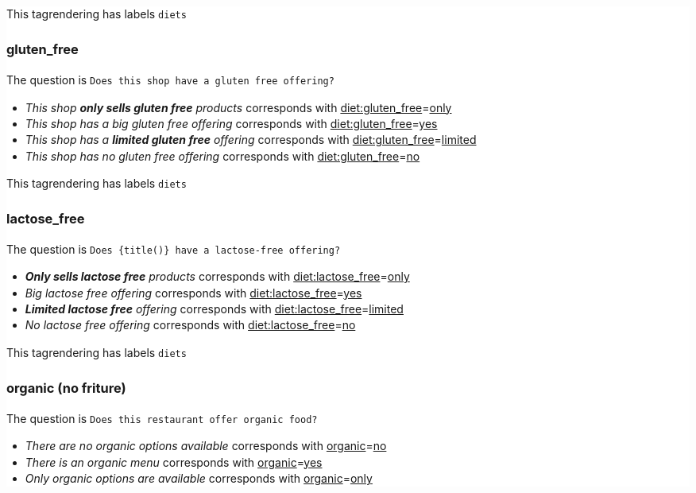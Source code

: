 This tagrendering has labels 
`diets`

### gluten_free

The question is `Does this shop have a gluten free offering?`

 -  *This shop <b>only sells gluten free</b> products* corresponds with <a href='https://wiki.openstreetmap.org/wiki/Key:diet:gluten_free' target='_blank'>diet:gluten_free</a>=<a href='https://wiki.openstreetmap.org/wiki/Tag:diet:gluten_free%3Donly' target='_blank'>only</a>
 -  *This shop has a big gluten free offering* corresponds with <a href='https://wiki.openstreetmap.org/wiki/Key:diet:gluten_free' target='_blank'>diet:gluten_free</a>=<a href='https://wiki.openstreetmap.org/wiki/Tag:diet:gluten_free%3Dyes' target='_blank'>yes</a>
 -  *This shop has a <b>limited gluten free</b> offering* corresponds with <a href='https://wiki.openstreetmap.org/wiki/Key:diet:gluten_free' target='_blank'>diet:gluten_free</a>=<a href='https://wiki.openstreetmap.org/wiki/Tag:diet:gluten_free%3Dlimited' target='_blank'>limited</a>
 -  *This shop has no gluten free offering* corresponds with <a href='https://wiki.openstreetmap.org/wiki/Key:diet:gluten_free' target='_blank'>diet:gluten_free</a>=<a href='https://wiki.openstreetmap.org/wiki/Tag:diet:gluten_free%3Dno' target='_blank'>no</a>

This tagrendering has labels 
`diets`

### lactose_free

The question is `Does {title()} have a lactose-free offering?`

 -  *<b>Only sells lactose free</b> products* corresponds with <a href='https://wiki.openstreetmap.org/wiki/Key:diet:lactose_free' target='_blank'>diet:lactose_free</a>=<a href='https://wiki.openstreetmap.org/wiki/Tag:diet:lactose_free%3Donly' target='_blank'>only</a>
 -  *Big lactose free offering* corresponds with <a href='https://wiki.openstreetmap.org/wiki/Key:diet:lactose_free' target='_blank'>diet:lactose_free</a>=<a href='https://wiki.openstreetmap.org/wiki/Tag:diet:lactose_free%3Dyes' target='_blank'>yes</a>
 -  *<b>Limited lactose free</b> offering* corresponds with <a href='https://wiki.openstreetmap.org/wiki/Key:diet:lactose_free' target='_blank'>diet:lactose_free</a>=<a href='https://wiki.openstreetmap.org/wiki/Tag:diet:lactose_free%3Dlimited' target='_blank'>limited</a>
 -  *No lactose free offering* corresponds with <a href='https://wiki.openstreetmap.org/wiki/Key:diet:lactose_free' target='_blank'>diet:lactose_free</a>=<a href='https://wiki.openstreetmap.org/wiki/Tag:diet:lactose_free%3Dno' target='_blank'>no</a>

This tagrendering has labels 
`diets`

### organic (no friture)

The question is `Does this restaurant offer organic food?`

 -  *There are no organic options available* corresponds with <a href='https://wiki.openstreetmap.org/wiki/Key:organic' target='_blank'>organic</a>=<a href='https://wiki.openstreetmap.org/wiki/Tag:organic%3Dno' target='_blank'>no</a>
 -  *There is an organic menu* corresponds with <a href='https://wiki.openstreetmap.org/wiki/Key:organic' target='_blank'>organic</a>=<a href='https://wiki.openstreetmap.org/wiki/Tag:organic%3Dyes' target='_blank'>yes</a>
 -  *Only organic options are available* corresponds with <a href='https://wiki.openstreetmap.org/wiki/Key:organic' target='_blank'>organic</a>=<a href='https://wiki.openstreetmap.org/wiki/Tag:organic%3Donly' target='_blank'>only</a>
